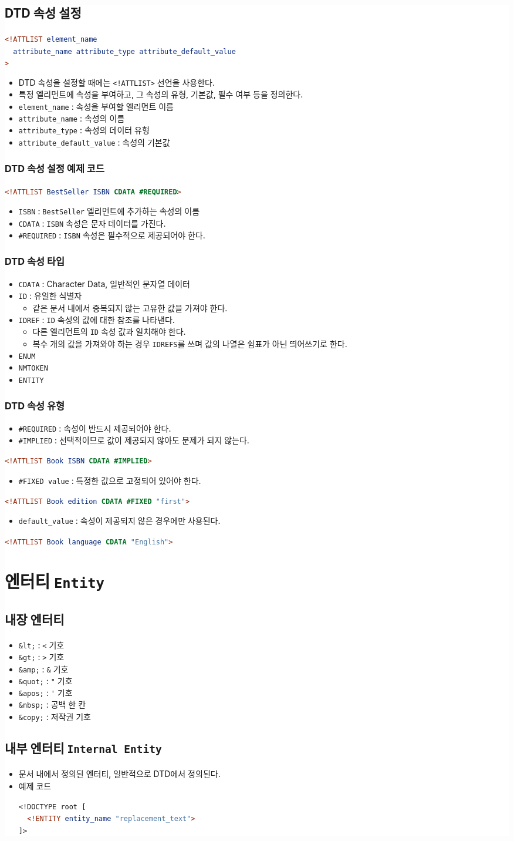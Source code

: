 ## DTD 속성 설정
```DTD
<!ATTLIST element_name
  attribute_name attribute_type attribute_default_value
>
```
- DTD 속성을 설정할 때에는 `<!ATTLIST>` 선언을 사용한다.
- 특정 엘리먼트에 속성을 부여하고, 그 속성의 유형, 기본값, 필수 여부 등을 정의한다.
- `element_name` : 속성을 부여할 엘리먼트 이름
- `attribute_name` : 속성의 이름
- `attribute_type` : 속성의 데이터 유형
- `attribute_default_value` : 속성의 기본값
### DTD 속성 설정 예제 코드
```DTD
<!ATTLIST BestSeller ISBN CDATA #REQUIRED>
```
- `ISBN` : `BestSeller` 엘리먼트에 추가하는 속성의 이름
- `CDATA` : `ISBN` 속성은 문자 데이터를 가진다.
- `#REQUIRED` : `ISBN` 속성은 필수적으로 제공되어야 한다.
### DTD 속성 타입
- `CDATA` : Character Data, 일반적인 문자열 데이터
- `ID` : 유일한 식별자
	- 같은 문서 내에서 중복되지 않는 고유한 값을 가져야 한다.
- `IDREF` : `ID` 속성의 값에 대한 참조를 나타낸다.
	- 다른 엘리먼트의 `ID` 속성 값과 일치해야 한다.
	- 복수 개의 값을 가져와야 하는 경우 `IDREFS`를 쓰며 값의 나열은 쉼표가 아닌 띄어쓰기로 한다.
- `ENUM`
- `NMTOKEN`
- `ENTITY`
### DTD 속성 유형
- `#REQUIRED` : 속성이 반드시 제공되어야 한다.
- `#IMPLIED` : 선택적이므로 값이 제공되지 않아도 문제가 되지 않는다.
```DTD
<!ATTLIST Book ISBN CDATA #IMPLIED>
```
- `#FIXED value` : 특정한 값으로 고정되어 있어야 한다.
```DTD
<!ATTLIST Book edition CDATA #FIXED "first">
```
- `default_value` : 속성이 제공되지 않은 경우에만 사용된다.
```DTD
<!ATTLIST Book language CDATA "English">
```
# 엔터티 `Entity`
## 내장 엔터티
- `&lt;` : `<` 기호
- `&gt;` : `>` 기호
- `&amp;` : `&` 기호
- `&quot;` : `"` 기호
- `&apos;` : `'` 기호
- `&nbsp;` : 공백 한 칸
- `&copy;` : 저작권 기호
## 내부 엔터티 `Internal Entity`
- 문서 내에서 정의된 엔터티, 일반적으로 DTD에서 정의된다.
- 예제 코드
	```DTD
	<!DOCTYPE root [
	  <!ENTITY entity_name "replacement_text">
	]>